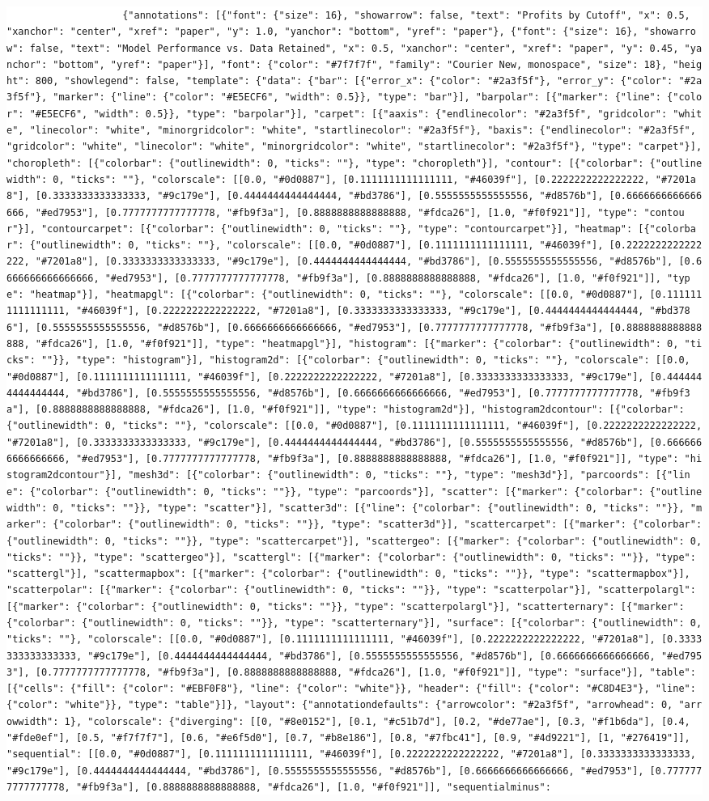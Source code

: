                         {"annotations": [{"font": {"size": 16}, "showarrow": false, "text": "Profits by Cutoff", "x": 0.5, "xanchor": "center", "xref": "paper", "y": 1.0, "yanchor": "bottom", "yref": "paper"}, {"font": {"size": 16}, "showarrow": false, "text": "Model Performance vs. Data Retained", "x": 0.5, "xanchor": "center", "xref": "paper", "y": 0.45, "yanchor": "bottom", "yref": "paper"}], "font": {"color": "#7f7f7f", "family": "Courier New, monospace", "size": 18}, "height": 800, "showlegend": false, "template": {"data": {"bar": [{"error_x": {"color": "#2a3f5f"}, "error_y": {"color": "#2a3f5f"}, "marker": {"line": {"color": "#E5ECF6", "width": 0.5}}, "type": "bar"}], "barpolar": [{"marker": {"line": {"color": "#E5ECF6", "width": 0.5}}, "type": "barpolar"}], "carpet": [{"aaxis": {"endlinecolor": "#2a3f5f", "gridcolor": "white", "linecolor": "white", "minorgridcolor": "white", "startlinecolor": "#2a3f5f"}, "baxis": {"endlinecolor": "#2a3f5f", "gridcolor": "white", "linecolor": "white", "minorgridcolor": "white", "startlinecolor": "#2a3f5f"}, "type": "carpet"}], "choropleth": [{"colorbar": {"outlinewidth": 0, "ticks": ""}, "type": "choropleth"}], "contour": [{"colorbar": {"outlinewidth": 0, "ticks": ""}, "colorscale": [[0.0, "#0d0887"], [0.1111111111111111, "#46039f"], [0.2222222222222222, "#7201a8"], [0.3333333333333333, "#9c179e"], [0.4444444444444444, "#bd3786"], [0.5555555555555556, "#d8576b"], [0.6666666666666666, "#ed7953"], [0.7777777777777778, "#fb9f3a"], [0.8888888888888888, "#fdca26"], [1.0, "#f0f921"]], "type": "contour"}], "contourcarpet": [{"colorbar": {"outlinewidth": 0, "ticks": ""}, "type": "contourcarpet"}], "heatmap": [{"colorbar": {"outlinewidth": 0, "ticks": ""}, "colorscale": [[0.0, "#0d0887"], [0.1111111111111111, "#46039f"], [0.2222222222222222, "#7201a8"], [0.3333333333333333, "#9c179e"], [0.4444444444444444, "#bd3786"], [0.5555555555555556, "#d8576b"], [0.6666666666666666, "#ed7953"], [0.7777777777777778, "#fb9f3a"], [0.8888888888888888, "#fdca26"], [1.0, "#f0f921"]], "type": "heatmap"}], "heatmapgl": [{"colorbar": {"outlinewidth": 0, "ticks": ""}, "colorscale": [[0.0, "#0d0887"], [0.1111111111111111, "#46039f"], [0.2222222222222222, "#7201a8"], [0.3333333333333333, "#9c179e"], [0.4444444444444444, "#bd3786"], [0.5555555555555556, "#d8576b"], [0.6666666666666666, "#ed7953"], [0.7777777777777778, "#fb9f3a"], [0.8888888888888888, "#fdca26"], [1.0, "#f0f921"]], "type": "heatmapgl"}], "histogram": [{"marker": {"colorbar": {"outlinewidth": 0, "ticks": ""}}, "type": "histogram"}], "histogram2d": [{"colorbar": {"outlinewidth": 0, "ticks": ""}, "colorscale": [[0.0, "#0d0887"], [0.1111111111111111, "#46039f"], [0.2222222222222222, "#7201a8"], [0.3333333333333333, "#9c179e"], [0.4444444444444444, "#bd3786"], [0.5555555555555556, "#d8576b"], [0.6666666666666666, "#ed7953"], [0.7777777777777778, "#fb9f3a"], [0.8888888888888888, "#fdca26"], [1.0, "#f0f921"]], "type": "histogram2d"}], "histogram2dcontour": [{"colorbar": {"outlinewidth": 0, "ticks": ""}, "colorscale": [[0.0, "#0d0887"], [0.1111111111111111, "#46039f"], [0.2222222222222222, "#7201a8"], [0.3333333333333333, "#9c179e"], [0.4444444444444444, "#bd3786"], [0.5555555555555556, "#d8576b"], [0.6666666666666666, "#ed7953"], [0.7777777777777778, "#fb9f3a"], [0.8888888888888888, "#fdca26"], [1.0, "#f0f921"]], "type": "histogram2dcontour"}], "mesh3d": [{"colorbar": {"outlinewidth": 0, "ticks": ""}, "type": "mesh3d"}], "parcoords": [{"line": {"colorbar": {"outlinewidth": 0, "ticks": ""}}, "type": "parcoords"}], "scatter": [{"marker": {"colorbar": {"outlinewidth": 0, "ticks": ""}}, "type": "scatter"}], "scatter3d": [{"line": {"colorbar": {"outlinewidth": 0, "ticks": ""}}, "marker": {"colorbar": {"outlinewidth": 0, "ticks": ""}}, "type": "scatter3d"}], "scattercarpet": [{"marker": {"colorbar": {"outlinewidth": 0, "ticks": ""}}, "type": "scattercarpet"}], "scattergeo": [{"marker": {"colorbar": {"outlinewidth": 0, "ticks": ""}}, "type": "scattergeo"}], "scattergl": [{"marker": {"colorbar": {"outlinewidth": 0, "ticks": ""}}, "type": "scattergl"}], "scattermapbox": [{"marker": {"colorbar": {"outlinewidth": 0, "ticks": ""}}, "type": "scattermapbox"}], "scatterpolar": [{"marker": {"colorbar": {"outlinewidth": 0, "ticks": ""}}, "type": "scatterpolar"}], "scatterpolargl": [{"marker": {"colorbar": {"outlinewidth": 0, "ticks": ""}}, "type": "scatterpolargl"}], "scatterternary": [{"marker": {"colorbar": {"outlinewidth": 0, "ticks": ""}}, "type": "scatterternary"}], "surface": [{"colorbar": {"outlinewidth": 0, "ticks": ""}, "colorscale": [[0.0, "#0d0887"], [0.1111111111111111, "#46039f"], [0.2222222222222222, "#7201a8"], [0.3333333333333333, "#9c179e"], [0.4444444444444444, "#bd3786"], [0.5555555555555556, "#d8576b"], [0.6666666666666666, "#ed7953"], [0.7777777777777778, "#fb9f3a"], [0.8888888888888888, "#fdca26"], [1.0, "#f0f921"]], "type": "surface"}], "table": [{"cells": {"fill": {"color": "#EBF0F8"}, "line": {"color": "white"}}, "header": {"fill": {"color": "#C8D4E3"}, "line": {"color": "white"}}, "type": "table"}]}, "layout": {"annotationdefaults": {"arrowcolor": "#2a3f5f", "arrowhead": 0, "arrowwidth": 1}, "colorscale": {"diverging": [[0, "#8e0152"], [0.1, "#c51b7d"], [0.2, "#de77ae"], [0.3, "#f1b6da"], [0.4, "#fde0ef"], [0.5, "#f7f7f7"], [0.6, "#e6f5d0"], [0.7, "#b8e186"], [0.8, "#7fbc41"], [0.9, "#4d9221"], [1, "#276419"]], "sequential": [[0.0, "#0d0887"], [0.1111111111111111, "#46039f"], [0.2222222222222222, "#7201a8"], [0.3333333333333333, "#9c179e"], [0.4444444444444444, "#bd3786"], [0.5555555555555556, "#d8576b"], [0.6666666666666666, "#ed7953"], [0.7777777777777778, "#fb9f3a"], [0.8888888888888888, "#fdca26"], [1.0, "#f0f921"]], "sequentialminus":